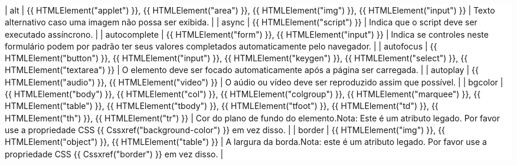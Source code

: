 | alt              | {{ HTMLElement("applet") }}, {{ HTMLElement("area") }}, {{ HTMLElement("img") }}, {{ HTMLElement("input") }}                                                                                                                                                                                                                                                                                                                                                                                  | Texto alternativo caso uma imagem não possa ser exibida.                                                                                                                                                                                                                                                         |
| async            | {{ HTMLElement("script") }}                                                                                                                                                                                                                                                                                                                                                                                                                                                                                            | Indica que o script deve ser executado assíncrono.                                                                                                                                                                                                                                                               |
| autocomplete     | {{ HTMLElement("form") }}, {{ HTMLElement("input") }}                                                                                                                                                                                                                                                                                                                                                                                                                                                          | Indica se controles neste formulário podem por padrão ter seus valores completados automaticamente pelo navegador.                                                                                                                                                                                               |
| autofocus        | {{ HTMLElement("button") }}, {{ HTMLElement("input") }}, {{ HTMLElement("keygen") }}, {{ HTMLElement("select") }}, {{ HTMLElement("textarea") }}                                                                                                                                                                                                                                                                                                                                | O elemento deve ser focado automaticamente após a página ser carregada.                                                                                                                                                                                                                                          |
| autoplay         | {{ HTMLElement("audio") }}, {{ HTMLElement("video") }}                                                                                                                                                                                                                                                                                                                                                                                                                                                      | O aúdio ou vídeo deve ser reproduzido assim que possível.                                                                                                                                                                                                                                                        |
| bgcolor          | {{ HTMLElement("body") }}, {{ HTMLElement("col") }}, {{ HTMLElement("colgroup") }}, {{ HTMLElement("marquee") }}, {{ HTMLElement("table") }}, {{ HTMLElement("tbody") }}, {{ HTMLElement("tfoot") }}, {{ HTMLElement("td") }}, {{ HTMLElement("th") }}, {{ HTMLElement("tr") }}                                                                                                                                                      | Cor do plano de fundo do elemento.Nota: Este é um atributo legado. Por favor use a propriedade CSS {{ Cssxref("background-color") }} em vez disso.                                                                                                                                                    |
| border           | {{ HTMLElement("img") }}, {{ HTMLElement("object") }}, {{ HTMLElement("table") }}                                                                                                                                                                                                                                                                                                                                                                                                                    | A largura da borda.Nota: este é um atributo legado. Por favor use a propriedade CSS {{ Cssxref("border") }} em vez disso.                                                                                                                                                                               |